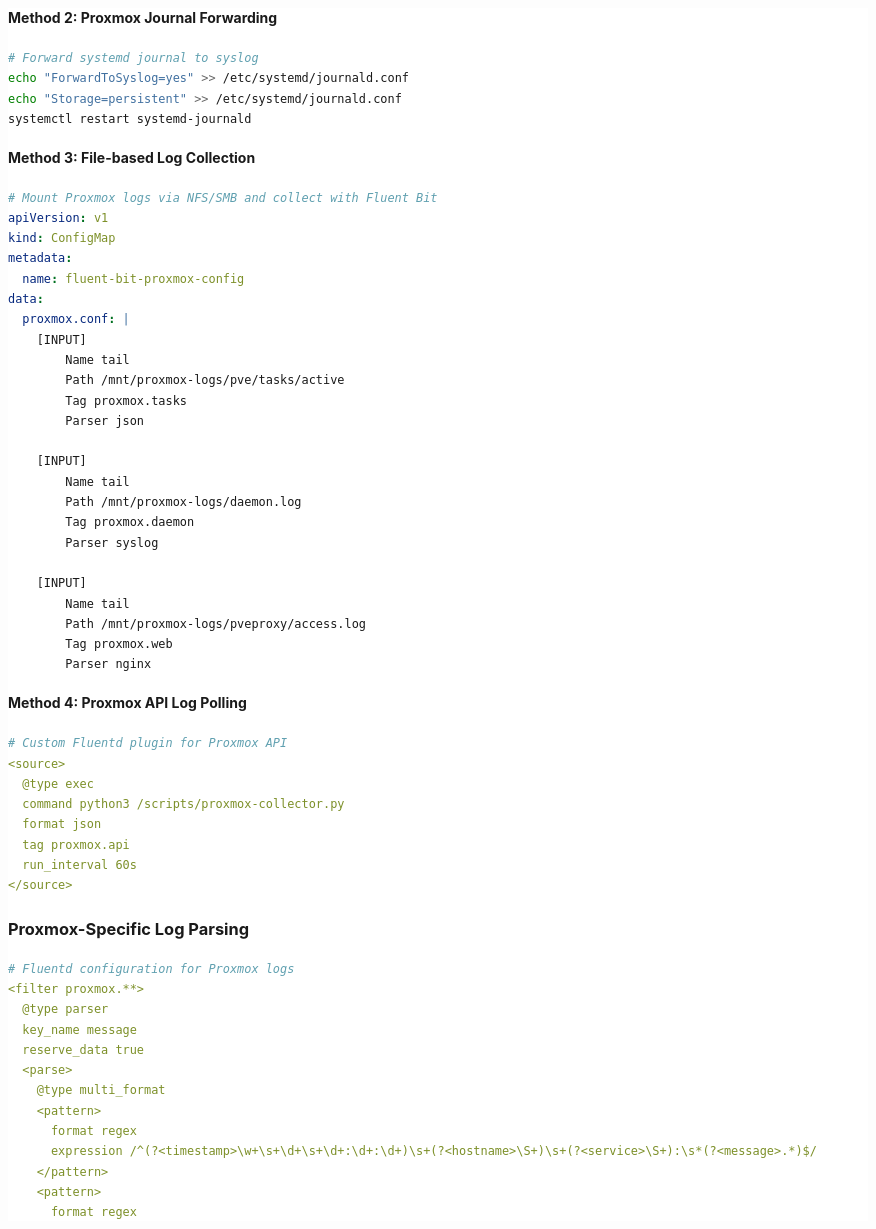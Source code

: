 #### **Method 2: Proxmox Journal Forwarding**
```bash
# Forward systemd journal to syslog
echo "ForwardToSyslog=yes" >> /etc/systemd/journald.conf
echo "Storage=persistent" >> /etc/systemd/journald.conf
systemctl restart systemd-journald
```

#### **Method 3: File-based Log Collection**
```yaml
# Mount Proxmox logs via NFS/SMB and collect with Fluent Bit
apiVersion: v1
kind: ConfigMap
metadata:
  name: fluent-bit-proxmox-config
data:
  proxmox.conf: |
    [INPUT]
        Name tail
        Path /mnt/proxmox-logs/pve/tasks/active
        Tag proxmox.tasks
        Parser json

    [INPUT]
        Name tail
        Path /mnt/proxmox-logs/daemon.log
        Tag proxmox.daemon
        Parser syslog

    [INPUT]
        Name tail
        Path /mnt/proxmox-logs/pveproxy/access.log
        Tag proxmox.web
        Parser nginx
```

#### **Method 4: Proxmox API Log Polling**
```yaml
# Custom Fluentd plugin for Proxmox API
<source>
  @type exec
  command python3 /scripts/proxmox-collector.py
  format json
  tag proxmox.api
  run_interval 60s
</source>
```

### Proxmox-Specific Log Parsing

```yaml
# Fluentd configuration for Proxmox logs
<filter proxmox.**>
  @type parser
  key_name message
  reserve_data true
  <parse>
    @type multi_format
    <pattern>
      format regex
      expression /^(?<timestamp>\w+\s+\d+\s+\d+:\d+:\d+)\s+(?<hostname>\S+)\s+(?<service>\S+):\s*(?<message>.*)$/
    </pattern>
    <pattern>
      format regex
```